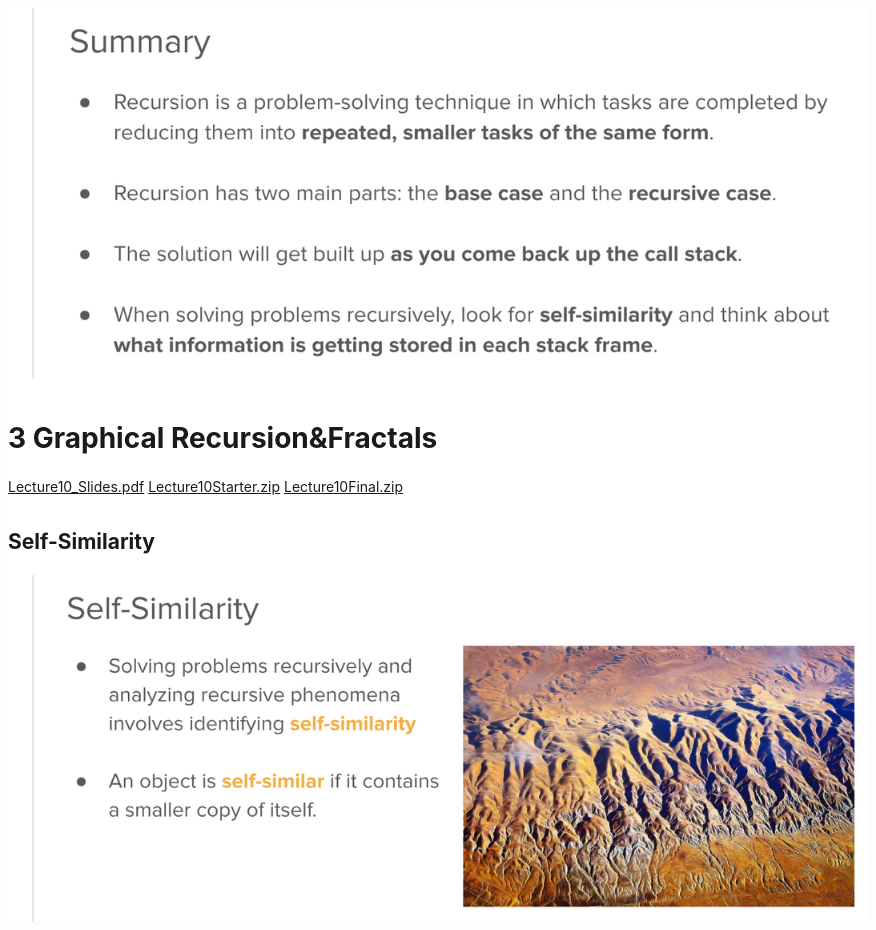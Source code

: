 > ![image.png](./Lectures_Readings.assets/20230302_2141266669.png)



# 3 Graphical Recursion&Fractals
[Lecture10_Slides.pdf](https://www.yuque.com/attachments/yuque/0/2023/pdf/12393765/1675483658940-ae075ca0-1acd-4e30-a98a-a13d6b32877d.pdf)
[Lecture10Starter.zip](https://www.yuque.com/attachments/yuque/0/2023/zip/12393765/1675483649438-c67f8e36-e15f-4396-9197-95469722ad63.zip)
[Lecture10Final.zip](https://www.yuque.com/attachments/yuque/0/2023/zip/12393765/1675483649462-6400cacb-0a95-4586-bad4-7690e0aec3cf.zip)


## Self-Similarity
> ![image.png](./Lectures_Readings.assets/20230302_2141263232.png)
